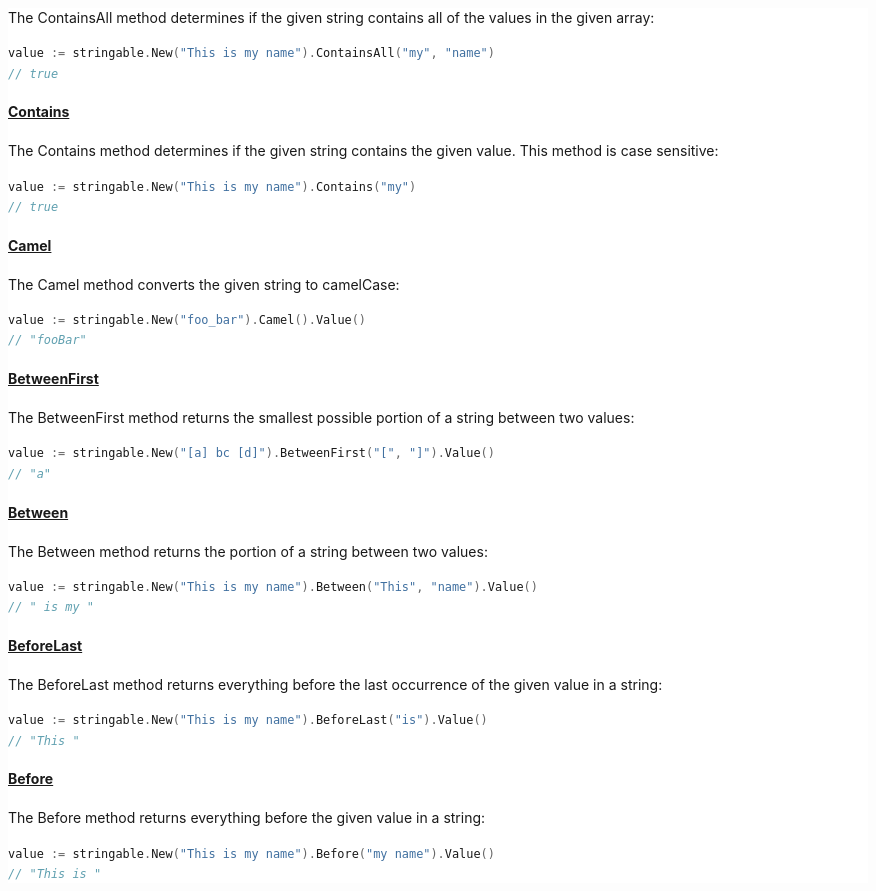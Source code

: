The ContainsAll method determines if the given string contains all of the values in the given array:

```go
value := stringable.New("This is my name").ContainsAll("my", "name")
// true
```

#### [Contains](#available-methods)

The Contains method determines if the given string contains the given value. This method is case sensitive:

```go
value := stringable.New("This is my name").Contains("my")
// true
```

#### [Camel](#available-methods)

The Camel method converts the given string to camelCase:

```go
value := stringable.New("foo_bar").Camel().Value()
// "fooBar"
```

#### [BetweenFirst](#available-methods)

The BetweenFirst method returns the smallest possible portion of a string between two values:

```go
value := stringable.New("[a] bc [d]").BetweenFirst("[", "]").Value()
// "a"
```

#### [Between](#available-methods)

The Between method returns the portion of a string between two values:

```go
value := stringable.New("This is my name").Between("This", "name").Value()
// " is my "
```

#### [BeforeLast](#available-methods)

The BeforeLast method returns everything before the last occurrence of the given value in a string:

```go
value := stringable.New("This is my name").BeforeLast("is").Value()
// "This "
```

#### [Before](#available-methods)

The Before method returns everything before the given value in a string:

```go
value := stringable.New("This is my name").Before("my name").Value()
// "This is "
```
